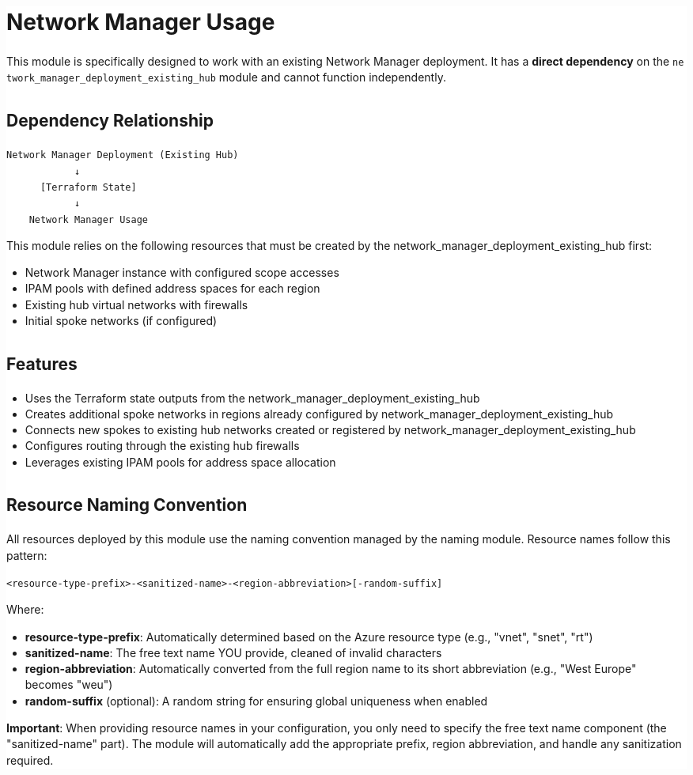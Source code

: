 # Network Manager Usage

This module is specifically designed to work with an existing Network Manager deployment. It has a **direct dependency** on the `network_manager_deployment_existing_hub` module and cannot function independently.

## Dependency Relationship

```
Network Manager Deployment (Existing Hub)
            ↓
      [Terraform State]
            ↓
    Network Manager Usage
```

This module relies on the following resources that must be created by the network_manager_deployment_existing_hub first:

- Network Manager instance with configured scope accesses
- IPAM pools with defined address spaces for each region
- Existing hub virtual networks with firewalls
- Initial spoke networks (if configured)

## Features

- Uses the Terraform state outputs from the network_manager_deployment_existing_hub
- Creates additional spoke networks in regions already configured by network_manager_deployment_existing_hub
- Connects new spokes to existing hub networks created or registered by network_manager_deployment_existing_hub
- Configures routing through the existing hub firewalls
- Leverages existing IPAM pools for address space allocation

## Resource Naming Convention

All resources deployed by this module use the naming convention managed by the naming module. Resource names follow this pattern:

`<resource-type-prefix>-<sanitized-name>-<region-abbreviation>[-random-suffix]`

Where:
- **resource-type-prefix**: Automatically determined based on the Azure resource type (e.g., "vnet", "snet", "rt")
- **sanitized-name**: The free text name YOU provide, cleaned of invalid characters
- **region-abbreviation**: Automatically converted from the full region name to its short abbreviation (e.g., "West Europe" becomes "weu")
- **random-suffix** (optional): A random string for ensuring global uniqueness when enabled

**Important**: When providing resource names in your configuration, you only need to specify the free text name component (the "sanitized-name" part). The module will automatically add the appropriate prefix, region abbreviation, and handle any sanitization required.
